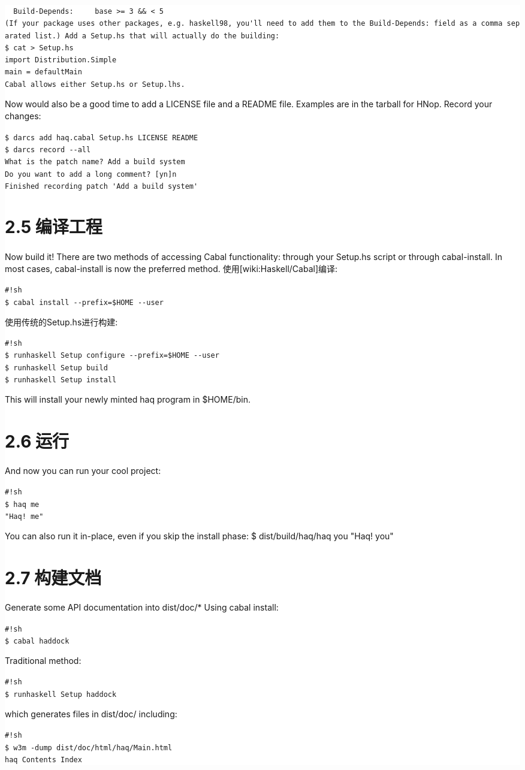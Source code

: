 ```
  Build-Depends:     base >= 3 && < 5
(If your package uses other packages, e.g. haskell98, you'll need to add them to the Build-Depends: field as a comma separated list.) Add a Setup.hs that will actually do the building:
$ cat > Setup.hs
import Distribution.Simple
main = defaultMain
Cabal allows either Setup.hs or Setup.lhs.
```
Now would also be a good time to add a LICENSE file and a README file. Examples are in the tarball for HNop.
Record your changes:
```
$ darcs add haq.cabal Setup.hs LICENSE README
$ darcs record --all
What is the patch name? Add a build system
Do you want to add a long comment? [yn]n
Finished recording patch 'Add a build system'
```
# 2.5 编译工程
Now build it! There are two methods of accessing Cabal functionality: through your Setup.hs script or through cabal-install. In most cases, cabal-install is now the preferred method.
使用[wiki:Haskell/Cabal]编译:
```
#!sh
$ cabal install --prefix=$HOME --user
```
使用传统的Setup.hs进行构建:
```
#!sh
$ runhaskell Setup configure --prefix=$HOME --user
$ runhaskell Setup build
$ runhaskell Setup install
```
This will install your newly minted haq program in $HOME/bin.
# 2.6 运行
And now you can run your cool project:
```
#!sh
$ haq me
"Haq! me"
```
You can also run it in-place, even if you skip the install phase:
 $ dist/build/haq/haq you
"Haq! you"
# 2.7 构建文档
Generate some API documentation into dist/doc/*
Using cabal install:
```
#!sh
$ cabal haddock
```
Traditional method: 
```
#!sh
$ runhaskell Setup haddock
```
which generates files in dist/doc/ including:
```
#!sh
$ w3m -dump dist/doc/html/haq/Main.html
haq Contents Index
```